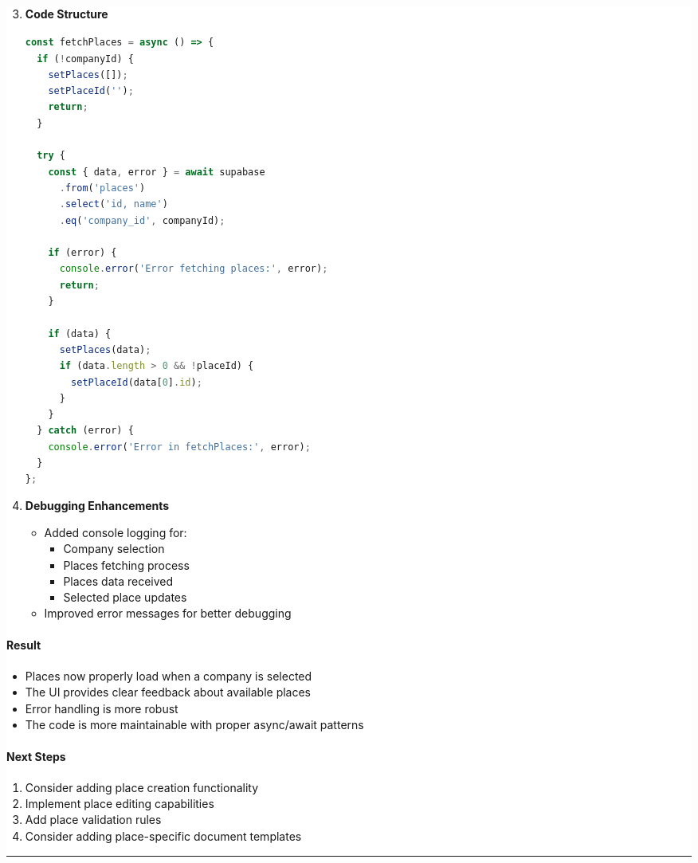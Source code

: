 3. **Code Structure**
   ```javascript
   const fetchPlaces = async () => {
     if (!companyId) {
       setPlaces([]);
       setPlaceId('');
       return;
     }

     try {
       const { data, error } = await supabase
         .from('places')
         .select('id, name')
         .eq('company_id', companyId);

       if (error) {
         console.error('Error fetching places:', error);
         return;
       }

       if (data) {
         setPlaces(data);
         if (data.length > 0 && !placeId) {
           setPlaceId(data[0].id);
         }
       }
     } catch (error) {
       console.error('Error in fetchPlaces:', error);
     }
   };
   ```

4. **Debugging Enhancements**
   - Added console logging for:
     - Company selection
     - Places fetching process
     - Places data received
     - Selected place updates
   - Improved error messages for better debugging

#### Result
- Places now properly load when a company is selected
- The UI provides clear feedback about available places
- Error handling is more robust
- The code is more maintainable with proper async/await patterns

#### Next Steps
1. Consider adding place creation functionality
2. Implement place editing capabilities
3. Add place validation rules
4. Consider adding place-specific document templates

---